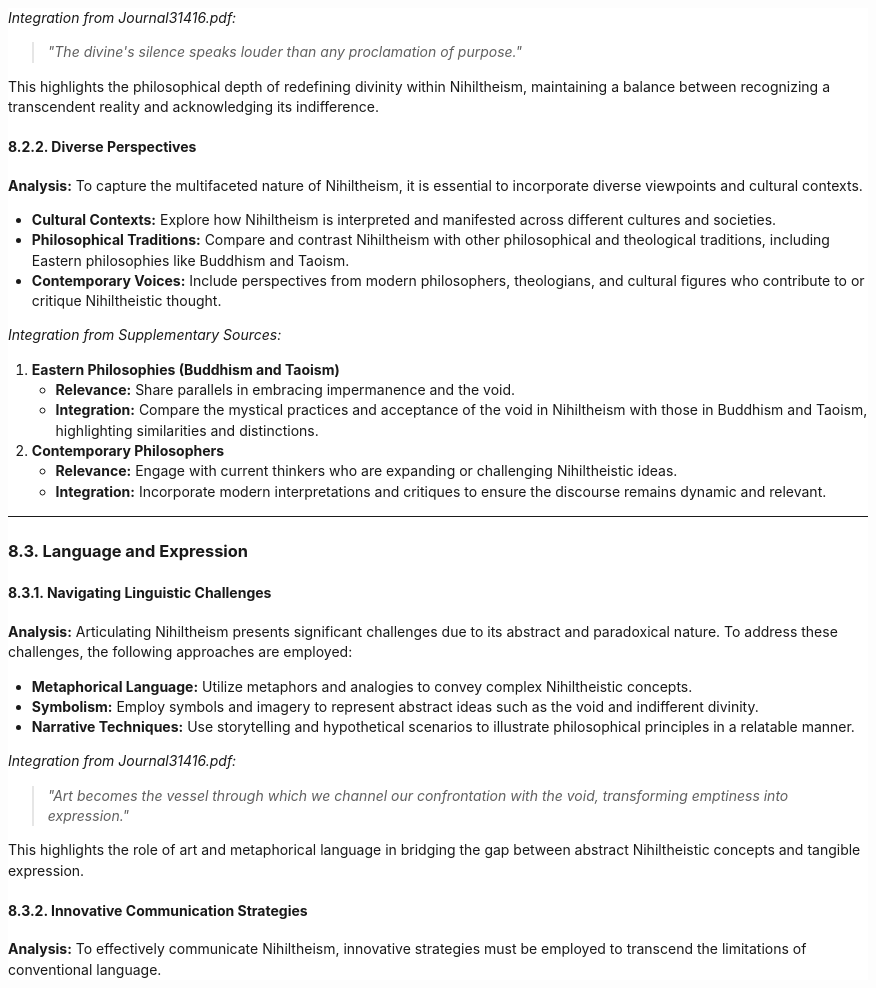 _Integration from Journal31416.pdf:_

> _"The divine's silence speaks louder than any proclamation of purpose."_

This highlights the philosophical depth of redefining divinity within Nihiltheism, maintaining a balance between recognizing a transcendent reality and acknowledging its indifference.

#### **8.2.2. Diverse Perspectives**

**Analysis:** To capture the multifaceted nature of Nihiltheism, it is essential to incorporate diverse viewpoints and cultural contexts.

- **Cultural Contexts:** Explore how Nihiltheism is interpreted and manifested across different cultures and societies.
- **Philosophical Traditions:** Compare and contrast Nihiltheism with other philosophical and theological traditions, including Eastern philosophies like Buddhism and Taoism.
- **Contemporary Voices:** Include perspectives from modern philosophers, theologians, and cultural figures who contribute to or critique Nihiltheistic thought.

_Integration from Supplementary Sources:_

1. **Eastern Philosophies (Buddhism and Taoism)**
    - **Relevance:** Share parallels in embracing impermanence and the void.
    - **Integration:** Compare the mystical practices and acceptance of the void in Nihiltheism with those in Buddhism and Taoism, highlighting similarities and distinctions.
2. **Contemporary Philosophers**
    - **Relevance:** Engage with current thinkers who are expanding or challenging Nihiltheistic ideas.
    - **Integration:** Incorporate modern interpretations and critiques to ensure the discourse remains dynamic and relevant.

* * *

### **8.3. Language and Expression**

#### **8.3.1. Navigating Linguistic Challenges**

**Analysis:** Articulating Nihiltheism presents significant challenges due to its abstract and paradoxical nature. To address these challenges, the following approaches are employed:

- **Metaphorical Language:** Utilize metaphors and analogies to convey complex Nihiltheistic concepts.
- **Symbolism:** Employ symbols and imagery to represent abstract ideas such as the void and indifferent divinity.
- **Narrative Techniques:** Use storytelling and hypothetical scenarios to illustrate philosophical principles in a relatable manner.

_Integration from Journal31416.pdf:_

> _"Art becomes the vessel through which we channel our confrontation with the void, transforming emptiness into expression."_

This highlights the role of art and metaphorical language in bridging the gap between abstract Nihiltheistic concepts and tangible expression.

#### **8.3.2. Innovative Communication Strategies**

**Analysis:** To effectively communicate Nihiltheism, innovative strategies must be employed to transcend the limitations of conventional language.
